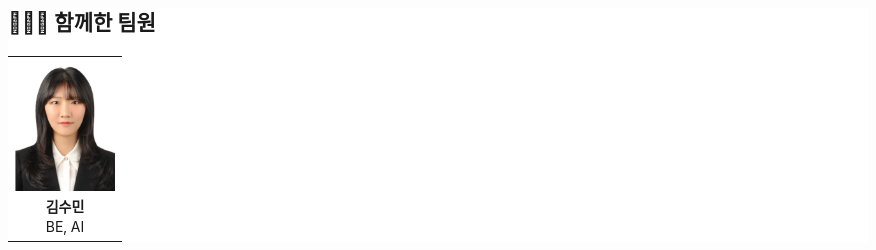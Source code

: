
## 👨🏻‍💻 함께한 팀원

<table>
<tr>
<td align="center"><img src='/docs/images/김수민.png' alt='김수민' width="100"><br><strong>김수민</strong><br>BE, AI</td>